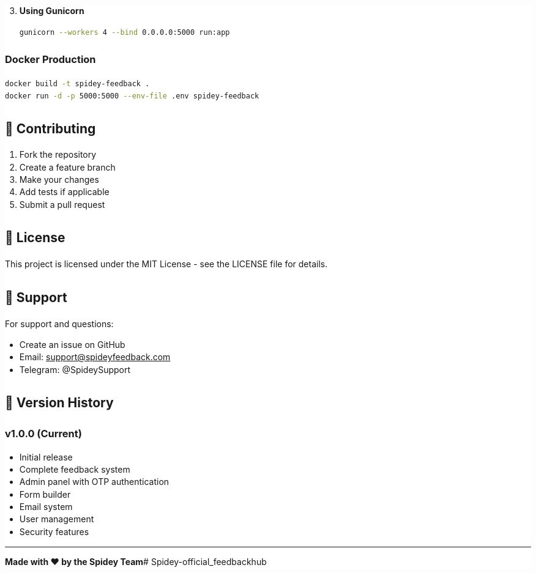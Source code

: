 3. **Using Gunicorn**
   ```bash
   gunicorn --workers 4 --bind 0.0.0.0:5000 run:app
   ```

### Docker Production
```bash
docker build -t spidey-feedback .
docker run -d -p 5000:5000 --env-file .env spidey-feedback
```

## 🤝 Contributing

1. Fork the repository
2. Create a feature branch
3. Make your changes
4. Add tests if applicable
5. Submit a pull request

## 📝 License

This project is licensed under the MIT License - see the LICENSE file for details.

## 💬 Support

For support and questions:
- Create an issue on GitHub
- Email: support@spideyfeedback.com
- Telegram: @SpideySupport

## 🔄 Version History

### v1.0.0 (Current)
- Initial release
- Complete feedback system
- Admin panel with OTP authentication
- Form builder
- Email system
- User management
- Security features

---

**Made with ❤️ by the Spidey Team**# Spidey-official_feedbackhub
